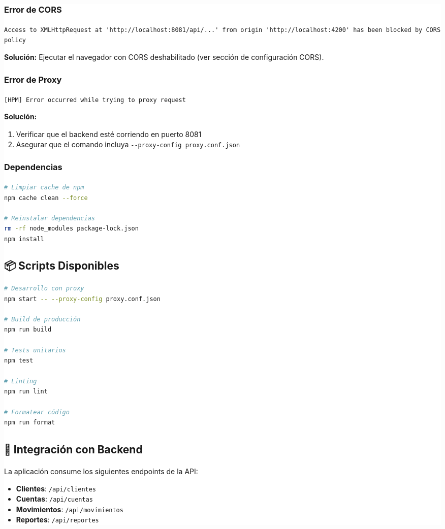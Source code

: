 ### Error de CORS
```
Access to XMLHttpRequest at 'http://localhost:8081/api/...' from origin 'http://localhost:4200' has been blocked by CORS policy
```
**Solución:** Ejecutar el navegador con CORS deshabilitado (ver sección de configuración CORS).

### Error de Proxy
```
[HPM] Error occurred while trying to proxy request
```
**Solución:** 
1. Verificar que el backend esté corriendo en puerto 8081
2. Asegurar que el comando incluya `--proxy-config proxy.conf.json`

### Dependencias
```bash
# Limpiar cache de npm
npm cache clean --force

# Reinstalar dependencias
rm -rf node_modules package-lock.json
npm install
```

## 📦 Scripts Disponibles

```bash
# Desarrollo con proxy
npm start -- --proxy-config proxy.conf.json

# Build de producción  
npm run build

# Tests unitarios
npm test

# Linting
npm run lint

# Formatear código
npm run format
```

## 🔗 Integración con Backend

La aplicación consume los siguientes endpoints de la API:

- **Clientes**: `/api/clientes`
- **Cuentas**: `/api/cuentas` 
- **Movimientos**: `/api/movimientos`
- **Reportes**: `/api/reportes`
